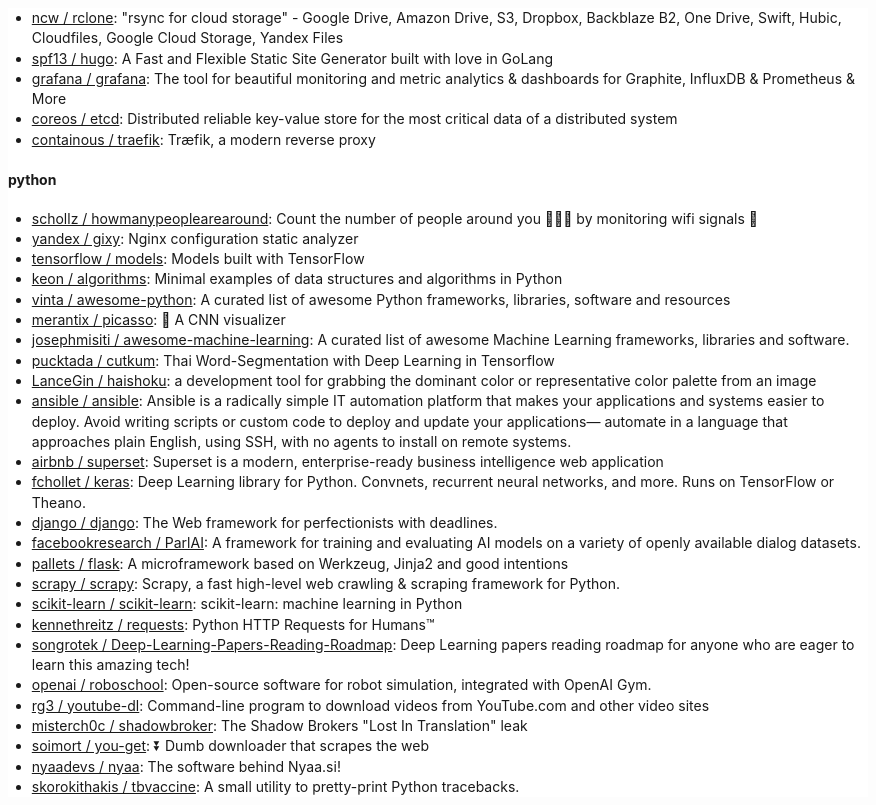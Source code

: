 * [ncw / rclone](https://github.com/ncw/rclone): "rsync for cloud storage" - Google Drive, Amazon Drive, S3, Dropbox, Backblaze B2, One Drive, Swift, Hubic, Cloudfiles, Google Cloud Storage, Yandex Files
* [spf13 / hugo](https://github.com/spf13/hugo): A Fast and Flexible Static Site Generator built with love in GoLang
* [grafana / grafana](https://github.com/grafana/grafana): The tool for beautiful monitoring and metric analytics & dashboards for Graphite, InfluxDB & Prometheus & More
* [coreos / etcd](https://github.com/coreos/etcd): Distributed reliable key-value store for the most critical data of a distributed system
* [containous / traefik](https://github.com/containous/traefik): Træfik, a modern reverse proxy

#### python
* [schollz / howmanypeoplearearound](https://github.com/schollz/howmanypeoplearearound): Count the number of people around you 👨‍👨‍👦 by monitoring wifi signals 📡
* [yandex / gixy](https://github.com/yandex/gixy): Nginx configuration static analyzer
* [tensorflow / models](https://github.com/tensorflow/models): Models built with TensorFlow
* [keon / algorithms](https://github.com/keon/algorithms): Minimal examples of data structures and algorithms in Python
* [vinta / awesome-python](https://github.com/vinta/awesome-python): A curated list of awesome Python frameworks, libraries, software and resources
* [merantix / picasso](https://github.com/merantix/picasso): 🎨 A CNN visualizer
* [josephmisiti / awesome-machine-learning](https://github.com/josephmisiti/awesome-machine-learning): A curated list of awesome Machine Learning frameworks, libraries and software.
* [pucktada / cutkum](https://github.com/pucktada/cutkum): Thai Word-Segmentation with Deep Learning in Tensorflow
* [LanceGin / haishoku](https://github.com/LanceGin/haishoku): a development tool for grabbing the dominant color or representative color palette from an image
* [ansible / ansible](https://github.com/ansible/ansible): Ansible is a radically simple IT automation platform that makes your applications and systems easier to deploy. Avoid writing scripts or custom code to deploy and update your applications— automate in a language that approaches plain English, using SSH, with no agents to install on remote systems.
* [airbnb / superset](https://github.com/airbnb/superset): Superset is a modern, enterprise-ready business intelligence web application
* [fchollet / keras](https://github.com/fchollet/keras): Deep Learning library for Python. Convnets, recurrent neural networks, and more. Runs on TensorFlow or Theano.
* [django / django](https://github.com/django/django): The Web framework for perfectionists with deadlines.
* [facebookresearch / ParlAI](https://github.com/facebookresearch/ParlAI): A framework for training and evaluating AI models on a variety of openly available dialog datasets.
* [pallets / flask](https://github.com/pallets/flask): A microframework based on Werkzeug, Jinja2 and good intentions
* [scrapy / scrapy](https://github.com/scrapy/scrapy): Scrapy, a fast high-level web crawling & scraping framework for Python.
* [scikit-learn / scikit-learn](https://github.com/scikit-learn/scikit-learn): scikit-learn: machine learning in Python
* [kennethreitz / requests](https://github.com/kennethreitz/requests): Python HTTP Requests for Humans™
* [songrotek / Deep-Learning-Papers-Reading-Roadmap](https://github.com/songrotek/Deep-Learning-Papers-Reading-Roadmap): Deep Learning papers reading roadmap for anyone who are eager to learn this amazing tech!
* [openai / roboschool](https://github.com/openai/roboschool): Open-source software for robot simulation, integrated with OpenAI Gym.
* [rg3 / youtube-dl](https://github.com/rg3/youtube-dl): Command-line program to download videos from YouTube.com and other video sites
* [misterch0c / shadowbroker](https://github.com/misterch0c/shadowbroker): The Shadow Brokers "Lost In Translation" leak
* [soimort / you-get](https://github.com/soimort/you-get): ⏬ Dumb downloader that scrapes the web
* [nyaadevs / nyaa](https://github.com/nyaadevs/nyaa): The software behind Nyaa.si!
* [skorokithakis / tbvaccine](https://github.com/skorokithakis/tbvaccine): A small utility to pretty-print Python tracebacks.
